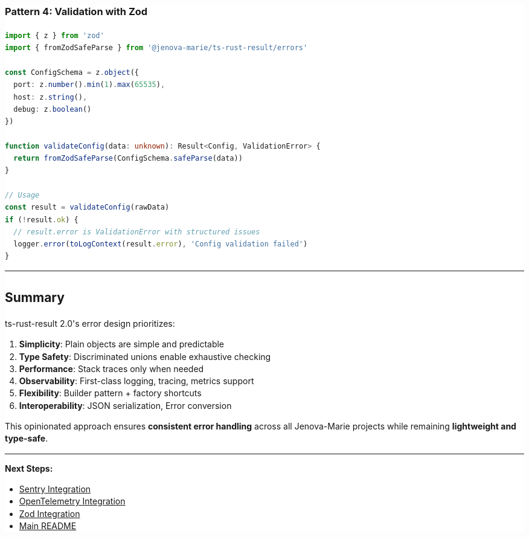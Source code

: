 ```typescript
```

### Pattern 4: Validation with Zod

```typescript
import { z } from 'zod'
import { fromZodSafeParse } from '@jenova-marie/ts-rust-result/errors'

const ConfigSchema = z.object({
  port: z.number().min(1).max(65535),
  host: z.string(),
  debug: z.boolean()
})

function validateConfig(data: unknown): Result<Config, ValidationError> {
  return fromZodSafeParse(ConfigSchema.safeParse(data))
}

// Usage
const result = validateConfig(rawData)
if (!result.ok) {
  // result.error is ValidationError with structured issues
  logger.error(toLogContext(result.error), 'Config validation failed')
}
```

---

## Summary

ts-rust-result 2.0's error design prioritizes:

1. **Simplicity**: Plain objects are simple and predictable
2. **Type Safety**: Discriminated unions enable exhaustive checking
3. **Performance**: Stack traces only when needed
4. **Observability**: First-class logging, tracing, metrics support
5. **Flexibility**: Builder pattern + factory shortcuts
6. **Interoperability**: JSON serialization, Error conversion

This opinionated approach ensures **consistent error handling** across all Jenova-Marie projects while remaining **lightweight and type-safe**.

---

**Next Steps:**
- [Sentry Integration](./SENTRY.md)
- [OpenTelemetry Integration](./OPENTELEMETRY.md)
- [Zod Integration](./ZOD.md)
- [Main README](./README.md)
